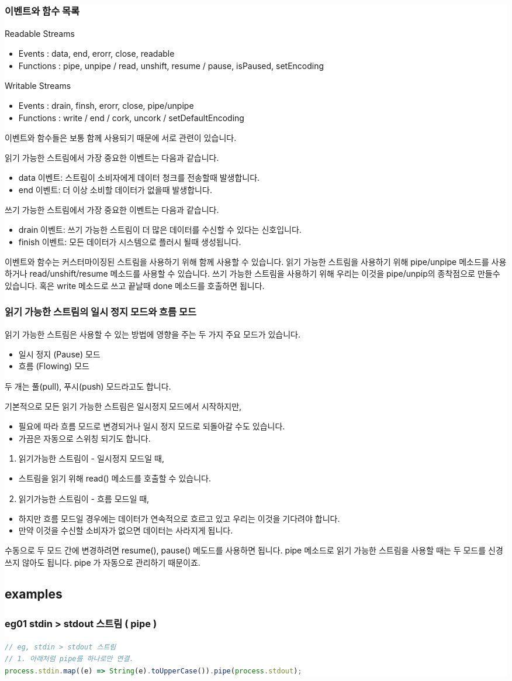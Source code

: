 ### 이벤트와 함수 목록

Readable Streams
- Events : data, end, erorr, close, readable
- Functions : pipe, unpipe / read, unshift, resume / pause, isPaused, setEncoding

Writable Streams
- Events : drain, finsh, erorr, close, pipe/unpipe
- Functions : write / end / cork, uncork / setDefaultEncoding


이벤트와 함수들은 보통 함께 사용되기 때문에 서로 관련이 있습니다.

읽기 가능한 스트림에서 가장 중요한 이벤트는 다음과 같습니다.
- data 이벤트: 스트림이 소비자에게 데이터 청크를 전송할때 발생합니다.
- end 이벤트: 더 이상 소비할 데이터가 없을때 발생합니다.

쓰기 가능한 스트림에서 가장 중요한 이벤트는 다음과 같습니다.
- drain 이벤트: 쓰기 가능한 스트림이 더 많은 데이터를 수신할 수 있다는 신호입니다.
- finish 이벤트: 모든 데이터가 시스템으로 플러시 될때 생성됩니다.


이벤트와 함수는 커스터마이징된 스트림을 사용하기 위해 함께 사용할 수 있습니다.
읽기 가능한 스트림을 사용하기 위해 pipe/unpipe 메소드를 사용하거나 read/unshift/resume 메소드를 사용할 수 있습니다. 쓰기 가능한 스트림을 사용하기 위해 우리는 이것을 pipe/unpip의 종착점으로 만들수 있습니다.
혹은 write 메소드로 쓰고 끝날때 done 메소드를 호출하면 됩니다.


### 읽기 가능한 스트림의 일시 정지 모드와 흐름 모드

읽기 가능한 스트림은 사용할 수 있는 방법에 영향을 주는 두 가지 주요 모드가 있습니다.
- 일시 정지 (Pause) 모드
- 흐름 (Flowing) 모드

두 개는 풀(pull), 푸시(push) 모드라고도 합니다.

기본적으로 모든 읽기 가능한 스트림은 일시정지 모드에서 시작하지만,
- 필요에 따라 흐름 모드로 변경되거나 일시 정지 모드로 되돌아갈 수도 있습니다.
- 가끔은 자동으로 스위칭 되기도 합니다.

1) 읽기가능한 스트림이 -  일시정지 모드일 때,
- 스트림을 읽기 위해 read() 메소드를 호출할 수 있습니다.

2) 읽기가능한 스트림이 - 흐름 모드일 때,
- 하지만 흐름 모드일 경우에는 데이터가 연속적으로 흐르고 있고 우리는 이것을 기다려야 합니다.
- 만약 이것을 수신할 소비자가 없으면 데이터는 사라지게 됩니다.

수동으로 두 모드 간에 변경하려면 resume(), pause() 메도드를 사용하면 됩니다.
pipe 메소드로 읽기 가능한 스트림을 사용할 때는 두 모드를 신경쓰지 않아도 됩니다. pipe 가 자동으로 관리하기 때문이죠.


## examples

### eg01 stdin > stdout 스트림 ( pipe )

```js
// eg, stdin > stdout 스트림
// 1. 아래처럼 pipe를 하나로만 연결.
process.stdin.map((e) => String(e).toUpperCase()).pipe(process.stdout);
```
